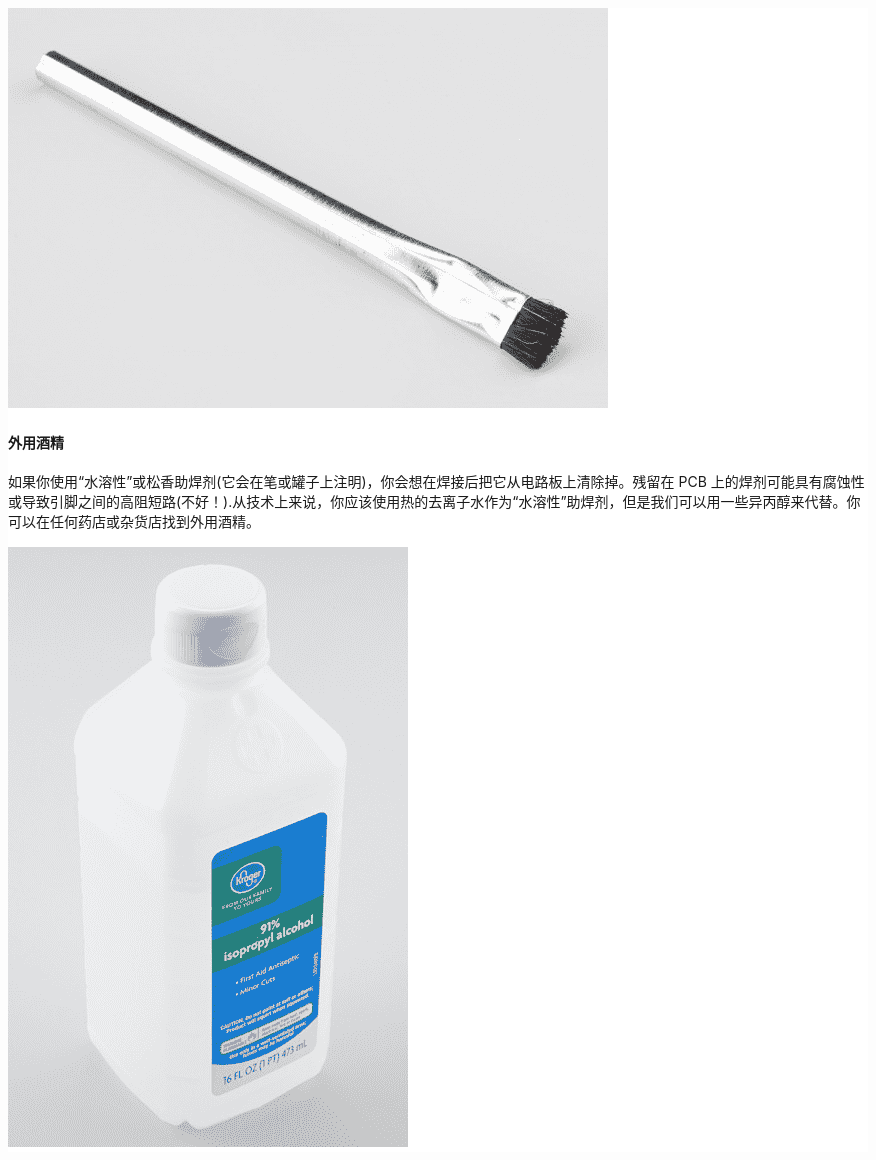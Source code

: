 [![Acid brush](img/e2d1b039c2092f720808adac71b93fbc.png)](https://cdn.sparkfun.com/assets/learn_tutorials/3/6/2/How_to_solder_castallated_via_tutorial-08.jpg)

#### 外用酒精

如果你使用“水溶性”或松香助焊剂(它会在笔或罐子上注明)，你会想在焊接后把它从电路板上清除掉。残留在 PCB 上的焊剂可能具有腐蚀性或导致引脚之间的高阻短路(不好！).从技术上来说，你应该使用热的去离子水作为“水溶性”助焊剂，但是我们可以用一些异丙醇来代替。你可以在任何药店或杂货店找到外用酒精。

[![Isopropyl alcohol](img/eca7ee752a39835c70017b48ee5b5ce6.png)](https://cdn.sparkfun.com/assets/learn_tutorials/3/6/2/How_to_solder_castallated_via_tutorial-09.jpg)
